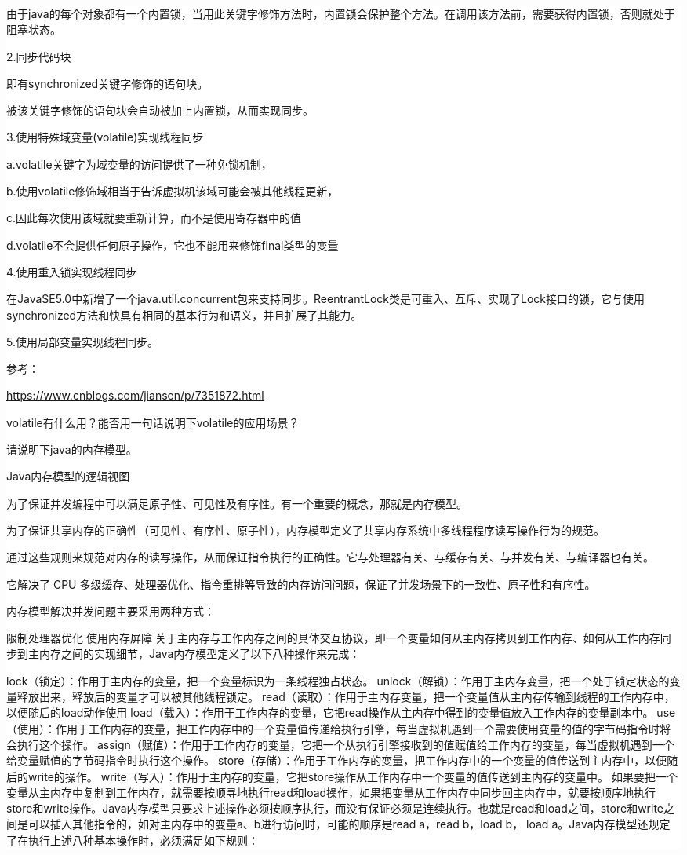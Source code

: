 由于java的每个对象都有一个内置锁，当用此关键字修饰方法时，内置锁会保护整个方法。在调用该方法前，需要获得内置锁，否则就处于阻塞状态。

2.同步代码块

即有synchronized关键字修饰的语句块。

被该关键字修饰的语句块会自动被加上内置锁，从而实现同步。

3.使用特殊域变量(volatile)实现线程同步

a.volatile关键字为域变量的访问提供了一种免锁机制，

b.使用volatile修饰域相当于告诉虚拟机该域可能会被其他线程更新，

c.因此每次使用该域就要重新计算，而不是使用寄存器中的值

d.volatile不会提供任何原子操作，它也不能用来修饰final类型的变量

4.使用重入锁实现线程同步

在JavaSE5.0中新增了一个java.util.concurrent包来支持同步。ReentrantLock类是可重入、互斥、实现了Lock接口的锁，它与使用synchronized方法和快具有相同的基本行为和语义，并且扩展了其能力。

5.使用局部变量实现线程同步。

参考：

https://www.cnblogs.com/jiansen/p/7351872.html

 

volatile有什么用？能否用一句话说明下volatile的应用场景？

 

请说明下java的内存模型。

Java内存模型的逻辑视图



为了保证并发编程中可以满足原子性、可见性及有序性。有一个重要的概念，那就是内存模型。

为了保证共享内存的正确性（可见性、有序性、原子性），内存模型定义了共享内存系统中多线程程序读写操作行为的规范。

通过这些规则来规范对内存的读写操作，从而保证指令执行的正确性。它与处理器有关、与缓存有关、与并发有关、与编译器也有关。

它解决了 CPU 多级缓存、处理器优化、指令重排等导致的内存访问问题，保证了并发场景下的一致性、原子性和有序性。

内存模型解决并发问题主要采用两种方式：

限制处理器优化
使用内存屏障
关于主内存与工作内存之间的具体交互协议，即一个变量如何从主内存拷贝到工作内存、如何从工作内存同步到主内存之间的实现细节，Java内存模型定义了以下八种操作来完成：

lock（锁定）：作用于主内存的变量，把一个变量标识为一条线程独占状态。
unlock（解锁）：作用于主内存变量，把一个处于锁定状态的变量释放出来，释放后的变量才可以被其他线程锁定。
read（读取）：作用于主内存变量，把一个变量值从主内存传输到线程的工作内存中，以便随后的load动作使用
load（载入）：作用于工作内存的变量，它把read操作从主内存中得到的变量值放入工作内存的变量副本中。
use（使用）：作用于工作内存的变量，把工作内存中的一个变量值传递给执行引擎，每当虚拟机遇到一个需要使用变量的值的字节码指令时将会执行这个操作。
assign（赋值）：作用于工作内存的变量，它把一个从执行引擎接收到的值赋值给工作内存的变量，每当虚拟机遇到一个给变量赋值的字节码指令时执行这个操作。
store（存储）：作用于工作内存的变量，把工作内存中的一个变量的值传送到主内存中，以便随后的write的操作。
write（写入）：作用于主内存的变量，它把store操作从工作内存中一个变量的值传送到主内存的变量中。
如果要把一个变量从主内存中复制到工作内存，就需要按顺寻地执行read和load操作，如果把变量从工作内存中同步回主内存中，就要按顺序地执行store和write操作。Java内存模型只要求上述操作必须按顺序执行，而没有保证必须是连续执行。也就是read和load之间，store和write之间是可以插入其他指令的，如对主内存中的变量a、b进行访问时，可能的顺序是read a，read b，load b， load a。Java内存模型还规定了在执行上述八种基本操作时，必须满足如下规则：
